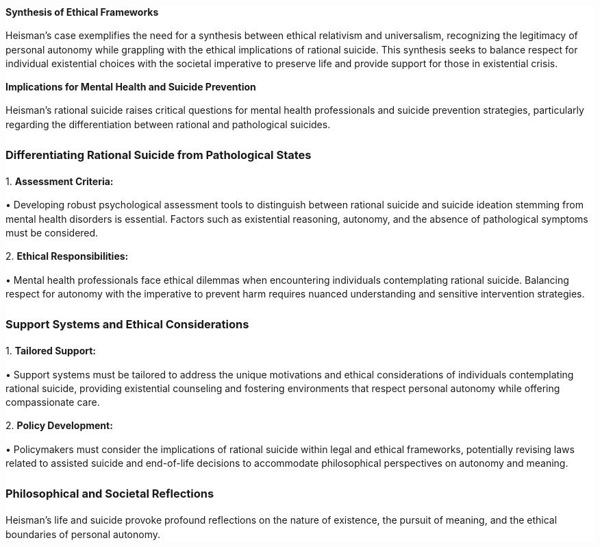   

**Synthesis of Ethical Frameworks**

  

Heisman’s case exemplifies the need for a synthesis between ethical relativism and universalism, recognizing the legitimacy of personal autonomy while grappling with the ethical implications of rational suicide. This synthesis seeks to balance respect for individual existential choices with the societal imperative to preserve life and provide support for those in existential crisis.

  

**Implications for Mental Health and Suicide Prevention**

  

Heisman’s rational suicide raises critical questions for mental health professionals and suicide prevention strategies, particularly regarding the differentiation between rational and pathological suicides.

  

### **Differentiating Rational Suicide from Pathological States**

1. **Assessment Criteria:**

• Developing robust psychological assessment tools to distinguish between rational suicide and suicide ideation stemming from mental health disorders is essential. Factors such as existential reasoning, autonomy, and the absence of pathological symptoms must be considered.

2. **Ethical Responsibilities:**

• Mental health professionals face ethical dilemmas when encountering individuals contemplating rational suicide. Balancing respect for autonomy with the imperative to prevent harm requires nuanced understanding and sensitive intervention strategies.

  

### **Support Systems and Ethical Considerations**

1. **Tailored Support:**

• Support systems must be tailored to address the unique motivations and ethical considerations of individuals contemplating rational suicide, providing existential counseling and fostering environments that respect personal autonomy while offering compassionate care.

2. **Policy Development:**

• Policymakers must consider the implications of rational suicide within legal and ethical frameworks, potentially revising laws related to assisted suicide and end-of-life decisions to accommodate philosophical perspectives on autonomy and meaning.

  

### **Philosophical and Societal Reflections**

Heisman’s life and suicide provoke profound reflections on the nature of existence, the pursuit of meaning, and the ethical boundaries of personal autonomy.

  
